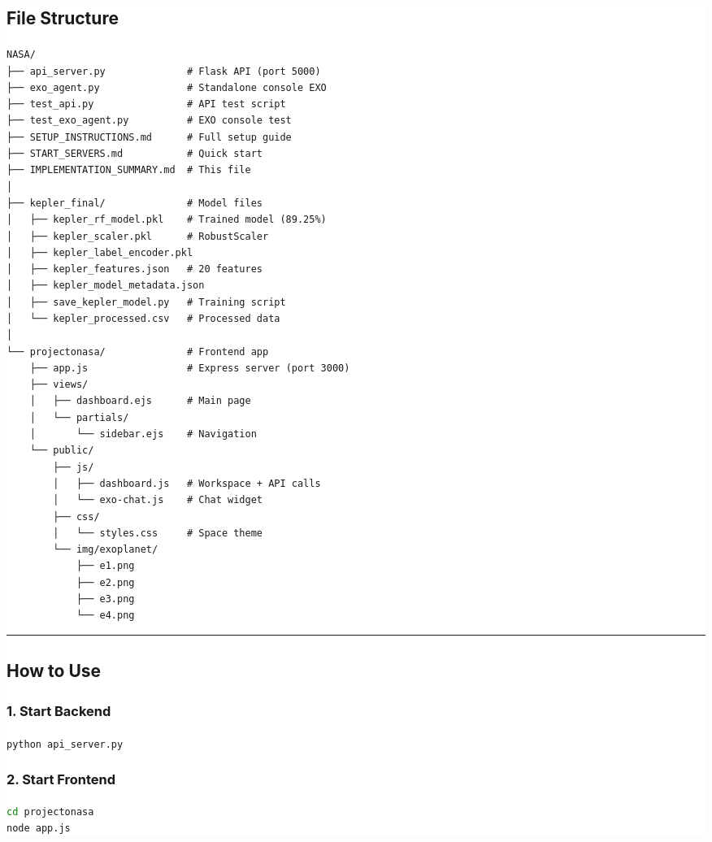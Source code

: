 
## File Structure

```
NASA/
├── api_server.py              # Flask API (port 5000)
├── exo_agent.py               # Standalone console EXO
├── test_api.py                # API test script
├── test_exo_agent.py          # EXO console test
├── SETUP_INSTRUCTIONS.md      # Full setup guide
├── START_SERVERS.md           # Quick start
├── IMPLEMENTATION_SUMMARY.md  # This file
│
├── kepler_final/              # Model files
│   ├── kepler_rf_model.pkl    # Trained model (89.25%)
│   ├── kepler_scaler.pkl      # RobustScaler
│   ├── kepler_label_encoder.pkl
│   ├── kepler_features.json   # 20 features
│   ├── kepler_model_metadata.json
│   ├── save_kepler_model.py   # Training script
│   └── kepler_processed.csv   # Processed data
│
└── projectonasa/              # Frontend app
    ├── app.js                 # Express server (port 3000)
    ├── views/
    │   ├── dashboard.ejs      # Main page
    │   └── partials/
    │       └── sidebar.ejs    # Navigation
    └── public/
        ├── js/
        │   ├── dashboard.js   # Workspace + API calls
        │   └── exo-chat.js    # Chat widget
        ├── css/
        │   └── styles.css     # Space theme
        └── img/exoplanet/
            ├── e1.png
            ├── e2.png
            ├── e3.png
            └── e4.png
```

---

## How to Use

### 1. Start Backend
```bash
python api_server.py
```

### 2. Start Frontend
```bash
cd projectonasa
node app.js
```
